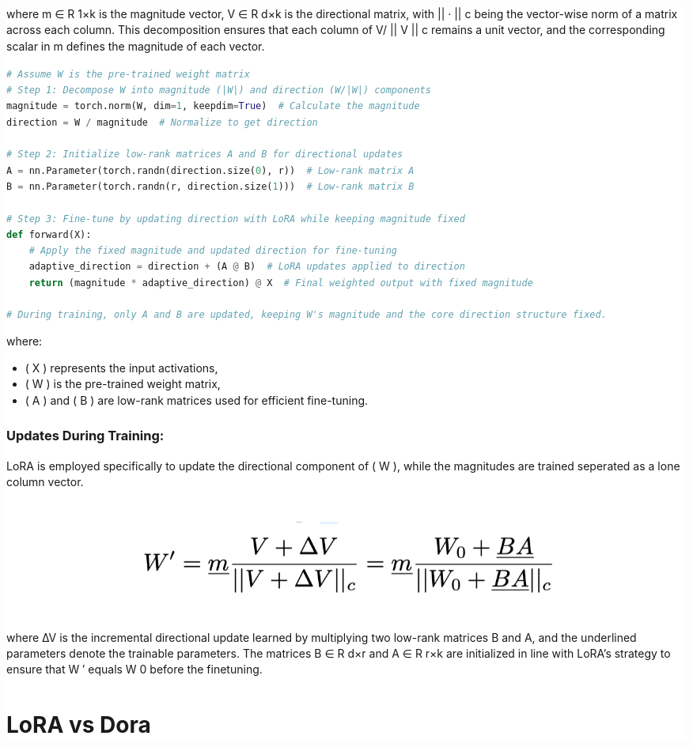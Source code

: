  where m ∈ R 1×k is the magnitude vector, V ∈ R d×k is the directional matrix, with || · || c being the vector-wise norm of a matrix across each column. This decomposition ensures that each column of V/ || V || c remains a unit vector, and the corresponding scalar in m defines the magnitude of each vector.

```python
# Assume W is the pre-trained weight matrix
# Step 1: Decompose W into magnitude (|W|) and direction (W/|W|) components
magnitude = torch.norm(W, dim=1, keepdim=True)  # Calculate the magnitude
direction = W / magnitude  # Normalize to get direction

# Step 2: Initialize low-rank matrices A and B for directional updates
A = nn.Parameter(torch.randn(direction.size(0), r))  # Low-rank matrix A
B = nn.Parameter(torch.randn(r, direction.size(1)))  # Low-rank matrix B

# Step 3: Fine-tune by updating direction with LoRA while keeping magnitude fixed
def forward(X):
    # Apply the fixed magnitude and updated direction for fine-tuning
    adaptive_direction = direction + (A @ B)  # LoRA updates applied to direction
    return (magnitude * adaptive_direction) @ X  # Final weighted output with fixed magnitude

# During training, only A and B are updated, keeping W's magnitude and the core direction structure fixed.
```
where:
- \( X \) represents the input activations,
- \( W \) is the pre-trained weight matrix,
- \( A \) and \( B \) are low-rank matrices used for efficient fine-tuning.


### **Updates During Training**: 
LoRA is employed specifically to update the directional component of \( W \), while the magnitudes are trained seperated as a lone column vector.

<h1 align="center"> 
    <img src="./imgs/Dora_updates.png" width="600">
</h1>

where ∆V is the incremental directional update learned by multiplying two low-rank matrices B and A, and the underlined parameters denote the trainable parameters. The matrices B ∈ R d×r and A ∈ R r×k are initialized in line with LoRA’s strategy to ensure that W ′ equals W 0 before the finetuning.


# LoRA vs Dora
